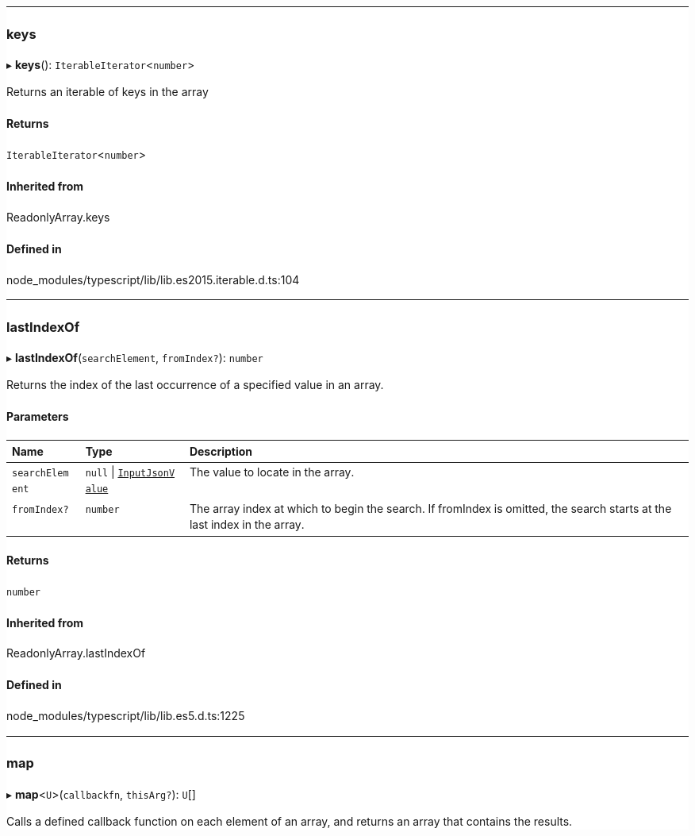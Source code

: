 ___

### keys

▸ **keys**(): `IterableIterator`<`number`\>

Returns an iterable of keys in the array

#### Returns

`IterableIterator`<`number`\>

#### Inherited from

ReadonlyArray.keys

#### Defined in

node_modules/typescript/lib/lib.es2015.iterable.d.ts:104

___

### lastIndexOf

▸ **lastIndexOf**(`searchElement`, `fromIndex?`): `number`

Returns the index of the last occurrence of a specified value in an array.

#### Parameters

| Name | Type | Description |
| :------ | :------ | :------ |
| `searchElement` | ``null`` \| [`InputJsonValue`](../modules/repository_prismaClient.Prisma.md#inputjsonvalue) | The value to locate in the array. |
| `fromIndex?` | `number` | The array index at which to begin the search. If fromIndex is omitted, the search starts at the last index in the array. |

#### Returns

`number`

#### Inherited from

ReadonlyArray.lastIndexOf

#### Defined in

node_modules/typescript/lib/lib.es5.d.ts:1225

___

### map

▸ **map**<`U`\>(`callbackfn`, `thisArg?`): `U`[]

Calls a defined callback function on each element of an array, and returns an array that contains the results.
